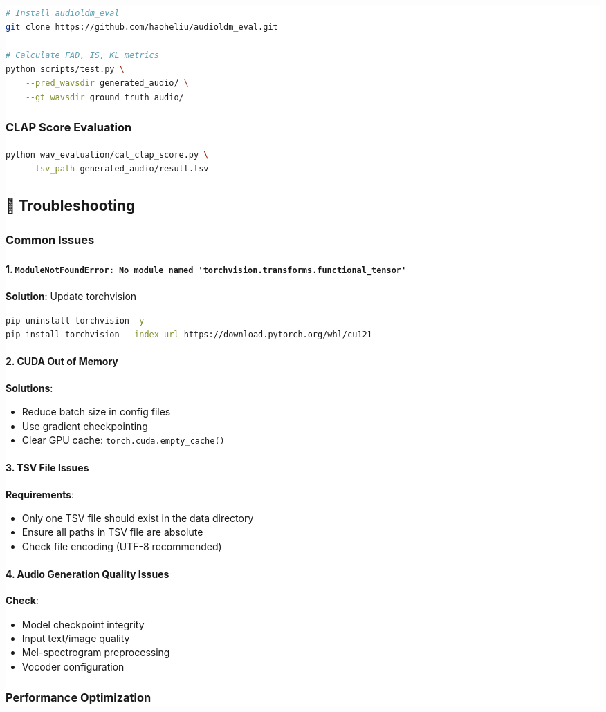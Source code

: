 ```bash
# Install audioldm_eval
git clone https://github.com/haoheliu/audioldm_eval.git

# Calculate FAD, IS, KL metrics
python scripts/test.py \
    --pred_wavsdir generated_audio/ \
    --gt_wavsdir ground_truth_audio/
```

### CLAP Score Evaluation

```bash
python wav_evaluation/cal_clap_score.py \
    --tsv_path generated_audio/result.tsv
```

## 🐛 Troubleshooting

### Common Issues

#### 1. `ModuleNotFoundError: No module named 'torchvision.transforms.functional_tensor'`

**Solution**: Update torchvision
```bash
pip uninstall torchvision -y
pip install torchvision --index-url https://download.pytorch.org/whl/cu121
```

#### 2. CUDA Out of Memory

**Solutions**:
- Reduce batch size in config files
- Use gradient checkpointing
- Clear GPU cache: `torch.cuda.empty_cache()`

#### 3. TSV File Issues

**Requirements**:
- Only one TSV file should exist in the data directory
- Ensure all paths in TSV file are absolute
- Check file encoding (UTF-8 recommended)

#### 4. Audio Generation Quality Issues

**Check**:
- Model checkpoint integrity
- Input text/image quality
- Mel-spectrogram preprocessing
- Vocoder configuration

### Performance Optimization
